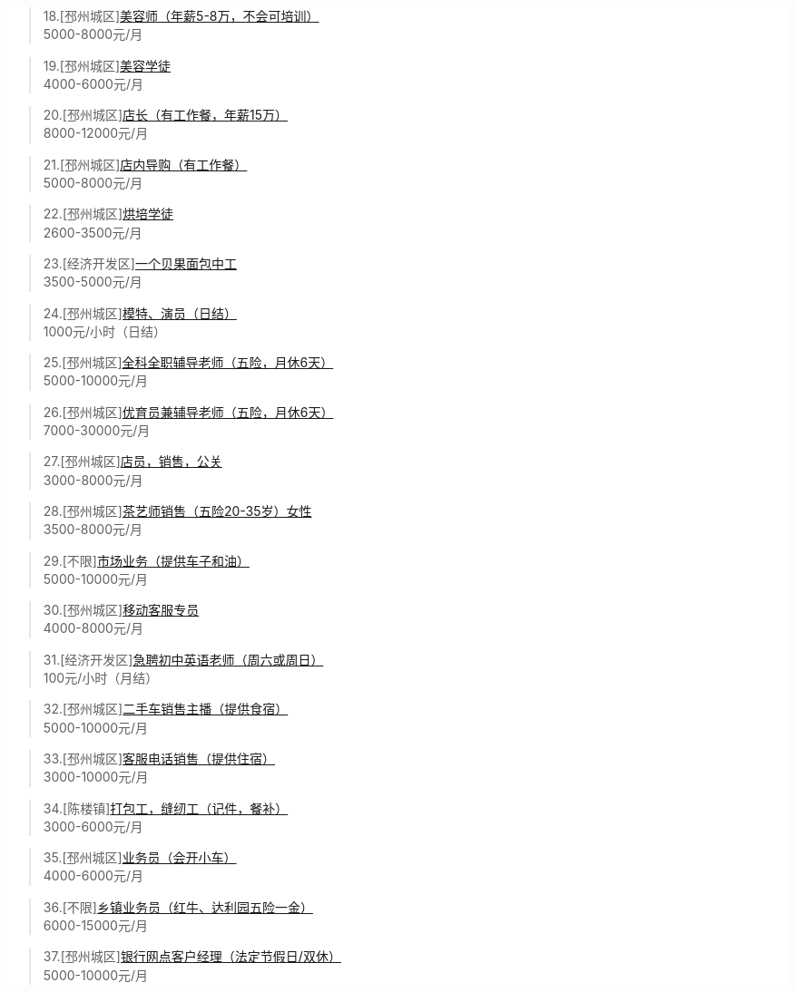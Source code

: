 >18.[邳州城区][美容师（年薪5-8万，不会可培训）](https://www.pizhouzhipin.com/job/8906)<br>
>5000-8000元/月

>19.[邳州城区][美容学徒](https://www.pizhouzhipin.com/job/11674)<br>
>4000-6000元/月

>20.[邳州城区][店长（有工作餐，年薪15万）](https://www.pizhouzhipin.com/job/27678)<br>
>8000-12000元/月

>21.[邳州城区][店内导购（有工作餐）](https://www.pizhouzhipin.com/job/27677)<br>
>5000-8000元/月

>22.[邳州城区][烘培学徒](https://www.pizhouzhipin.com/job/32082)<br>
>2600-3500元/月

>23.[经济开发区][一个贝果面包中工](https://www.pizhouzhipin.com/job/32095)<br>
>3500-5000元/月

>24.[邳州城区][模特、演员（日结）](https://www.pizhouzhipin.com/job/25184)<br>
>1000元/小时（日结）

>25.[邳州城区][全科全职辅导老师（五险，月休6天）](https://www.pizhouzhipin.com/job/26697)<br>
>5000-10000元/月

>26.[邳州城区][优育员兼辅导老师（五险，月休6天）](https://www.pizhouzhipin.com/job/26696)<br>
>7000-30000元/月

>27.[邳州城区][店员，销售，公关](https://www.pizhouzhipin.com/job/17315)<br>
>3000-8000元/月

>28.[邳州城区][茶艺师销售（五险20-35岁）女性](https://www.pizhouzhipin.com/job/25449)<br>
>3500-8000元/月

>29.[不限][市场业务（提供车子和油）](https://www.pizhouzhipin.com/job/32181)<br>
>5000-10000元/月

>30.[邳州城区][移动客服专员](https://www.pizhouzhipin.com/job/30488)<br>
>4000-8000元/月

>31.[经济开发区][急聘初中英语老师（周六或周日）](https://www.pizhouzhipin.com/job/30950)<br>
>100元/小时（月结）

>32.[邳州城区][二手车销售主播（提供食宿）](https://www.pizhouzhipin.com/job/31588)<br>
>5000-10000元/月

>33.[邳州城区][客服电话销售（提供住宿）](https://www.pizhouzhipin.com/job/31551)<br>
>3000-10000元/月

>34.[陈楼镇][打包工，缝纫工（记件，餐补）](https://www.pizhouzhipin.com/job/29631)<br>
>3000-6000元/月

>35.[邳州城区][业务员（会开小车）](https://www.pizhouzhipin.com/job/28337)<br>
>4000-6000元/月

>36.[不限][乡镇业务员（红牛、达利园五险一金）](https://www.pizhouzhipin.com/job/31323)<br>
>6000-15000元/月

>37.[邳州城区][银行网点客户经理（法定节假日/双休）](https://www.pizhouzhipin.com/job/29686)<br>
>5000-10000元/月
